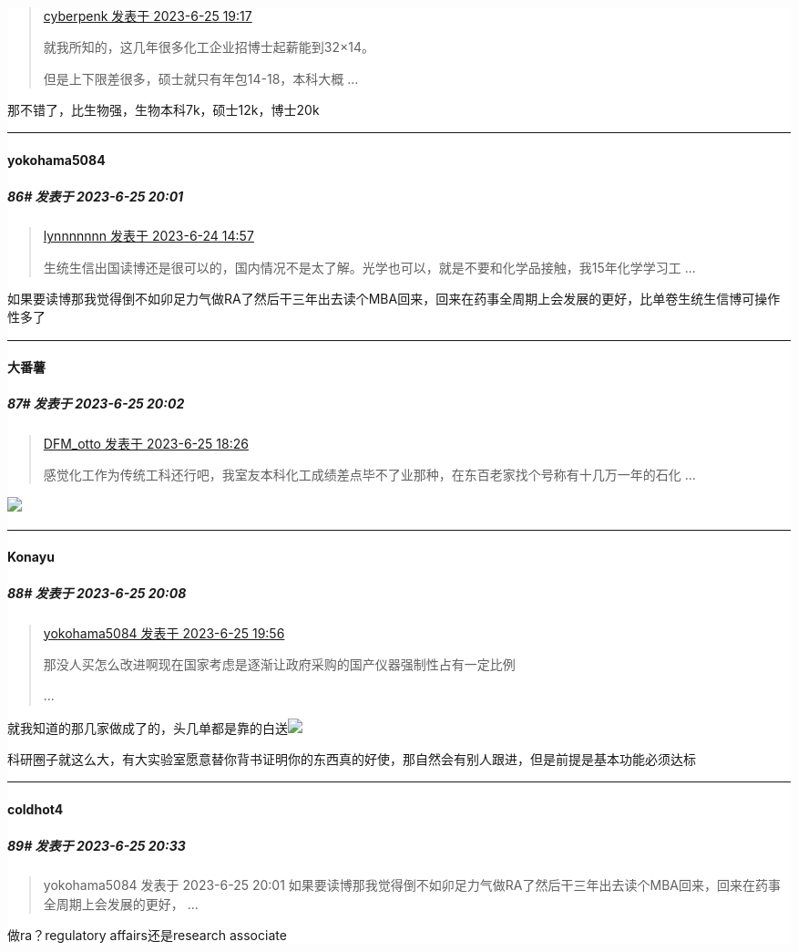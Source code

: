 <blockquote><a href="httphttps://bbs.saraba1st.com/2b/forum.php?mod=redirect&amp;goto=findpost&amp;pid=61428308&amp;ptid=2141272" target="_blank">cyberpenk 发表于 2023-6-25 19:17</a>

就我所知的，这几年很多化工企业招博士起薪能到32×14。

但是上下限差很多，硕士就只有年包14-18，本科大概 ...</blockquote>
那不错了，比生物强，生物本科7k，硕士12k，博士20k

*****

####  yokohama5084  
##### 86#       发表于 2023-6-25 20:01

<blockquote><a href="httphttps://bbs.saraba1st.com/2b/forum.php?mod=redirect&amp;goto=findpost&amp;pid=61408261&amp;ptid=2141272" target="_blank">lynnnnnnn 发表于 2023-6-24 14:57</a>

生统生信出国读博还是很可以的，国内情况不是太了解。光学也可以，就是不要和化学品接触，我15年化学学习工 ...</blockquote>
如果要读博那我觉得倒不如卯足力气做RA了然后干三年出去读个MBA回来，回来在药事全周期上会发展的更好，比单卷生统生信博可操作性多了

*****

####  大番薯  
##### 87#       发表于 2023-6-25 20:02

<blockquote><a href="httphttps://bbs.saraba1st.com/2b/forum.php?mod=redirect&amp;goto=findpost&amp;pid=61427484&amp;ptid=2141272" target="_blank">DFM_otto 发表于 2023-6-25 18:26</a>

感觉化工作为传统工科还行吧，我室友本科化工成绩差点毕不了业那种，在东百老家找个号称有十几万一年的石化 ...</blockquote>
<img src="https://static.saraba1st.com/image/smiley/face2017/002.png" referrerpolicy="no-referrer">


*****

####  Konayu  
##### 88#       发表于 2023-6-25 20:08

<blockquote><a href="httphttps://bbs.saraba1st.com/2b/forum.php?mod=redirect&amp;goto=findpost&amp;pid=61428823&amp;ptid=2141272" target="_blank">yokohama5084 发表于 2023-6-25 19:56</a>

那没人买怎么改进啊现在国家考虑是逐渐让政府采购的国产仪器强制性占有一定比例

 ...</blockquote>
就我知道的那几家做成了的，头几单都是靠的白送<img src="https://static.saraba1st.com/image/smiley/face2017/067.png" referrerpolicy="no-referrer">

科研圈子就这么大，有大实验室愿意替你背书证明你的东西真的好使，那自然会有别人跟进，但是前提是基本功能必须达标


*****

####  coldhot4  
##### 89#       发表于 2023-6-25 20:33

<blockquote>yokohama5084 发表于 2023-6-25 20:01
如果要读博那我觉得倒不如卯足力气做RA了然后干三年出去读个MBA回来，回来在药事全周期上会发展的更好， ...</blockquote>
做ra？regulatory affairs还是research associate
